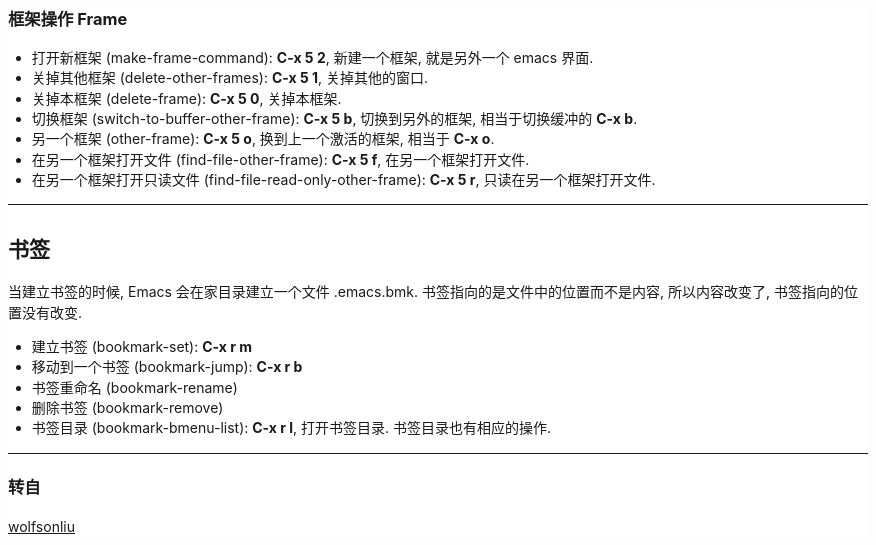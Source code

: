 
### 框架操作 Frame ###

* 打开新框架 (make-frame-command): **C-x 5 2**, 新建一个框架, 就是另外一个 emacs 界面.
* 关掉其他框架 (delete-other-frames): **C-x 5 1**, 关掉其他的窗口.
* 关掉本框架 (delete-frame): **C-x 5 0**, 关掉本框架.
* 切换框架 (switch-to-buffer-other-frame): **C-x 5 b**, 切换到另外的框架, 相当于切换缓冲的 **C-x b**.
* 另一个框架 (other-frame): **C-x 5 o**, 换到上一个激活的框架, 相当于 **C-x o**.
* 在另一个框架打开文件 (find-file-other-frame): **C-x 5 f**, 在另一个框架打开文件.
* 在另一个框架打开只读文件 (find-file-read-only-other-frame): **C-x 5 r**, 只读在另一个框架打开文件.

--------------------------------------------------------------------------------

## 书签 ##

当建立书签的时候, Emacs 会在家目录建立一个文件 .emacs.bmk. 书签指向的是文件中的位置而不是内容, 所以内容改变了, 书签指向的位置没有改变.

* 建立书签 (bookmark-set): **C-x r m**
* 移动到一个书签 (bookmark-jump): **C-x r b**
* 书签重命名 (bookmark-rename)
* 删除书签 (bookmark-remove)
* 书签目录 (bookmark-bmenu-list): **C-x r l**, 打开书签目录. 书签目录也有相应的操作.

--------------------------------------------------------------------------------

### 转自 ###
[wolfsonliu](https://wolfsonliu.github.io/archive/2015/emacs-xue-xi-bi-ji-emacs-bian-ji-cao-zuo.html)